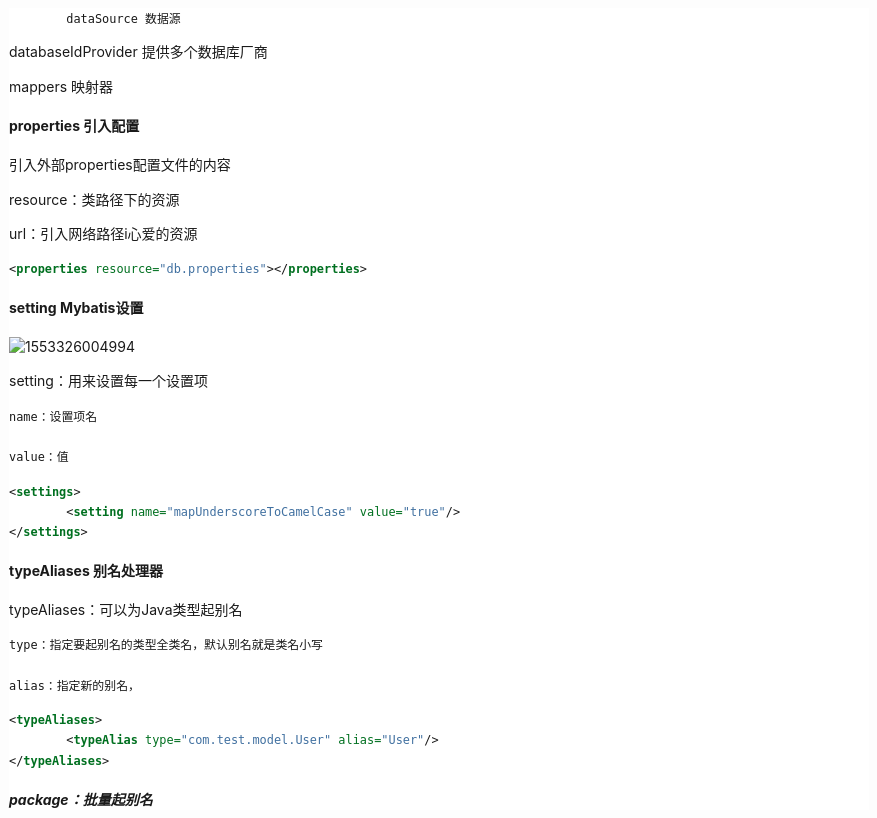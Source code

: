 			dataSource 数据源

databaseIdProvider 提供多个数据库厂商

mappers 映射器





#### properties 引入配置

引入外部properties配置文件的内容

resource：类路径下的资源

url：引入网络路径i心爱的资源

```xml
<properties resource="db.properties"></properties>
```





#### setting Mybatis设置

![1553326004994](C:\Users\l1nke\AppData\Roaming\Typora\typora-user-images\1553326004994.png)



setting：用来设置每一个设置项

	name：设置项名
	
	value：值

```xml
<settings>
        <setting name="mapUnderscoreToCamelCase" value="true"/>
</settings>
```



#### typeAliases 别名处理器

typeAliases：可以为Java类型起别名

	type：指定要起别名的类型全类名，默认别名就是类名小写
	
	alias：指定新的别名，



```xml
<typeAliases>
        <typeAlias type="com.test.model.User" alias="User"/>
</typeAliases>
```



##### package：批量起别名
